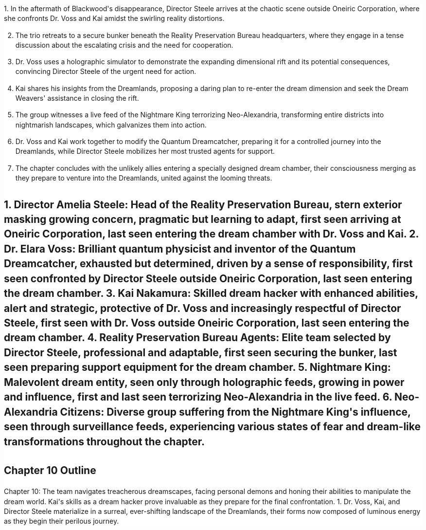 <events>
1. In the aftermath of Blackwood's disappearance, Director Steele arrives at the chaotic scene outside Oneiric Corporation, where she confronts Dr. Voss and Kai amidst the swirling reality distortions.

2. The trio retreats to a secure bunker beneath the Reality Preservation Bureau headquarters, where they engage in a tense discussion about the escalating crisis and the need for cooperation.

3. Dr. Voss uses a holographic simulator to demonstrate the expanding dimensional rift and its potential consequences, convincing Director Steele of the urgent need for action.

4. Kai shares his insights from the Dreamlands, proposing a daring plan to re-enter the dream dimension and seek the Dream Weavers' assistance in closing the rift.

5. The group witnesses a live feed of the Nightmare King terrorizing Neo-Alexandria, transforming entire districts into nightmarish landscapes, which galvanizes them into action.

6. Dr. Voss and Kai work together to modify the Quantum Dreamcatcher, preparing it for a controlled journey into the Dreamlands, while Director Steele mobilizes her most trusted agents for support.

7. The chapter concludes with the unlikely allies entering a specially designed dream chamber, their consciousness merging as they prepare to venture into the Dreamlands, united against the looming threats.

</events>

<characters>1. Director Amelia Steele: Head of the Reality Preservation Bureau, stern exterior masking growing concern, pragmatic but learning to adapt, first seen arriving at Oneiric Corporation, last seen entering the dream chamber with Dr. Voss and Kai.
2. Dr. Elara Voss: Brilliant quantum physicist and inventor of the Quantum Dreamcatcher, exhausted but determined, driven by a sense of responsibility, first seen confronted by Director Steele outside Oneiric Corporation, last seen entering the dream chamber.
3. Kai Nakamura: Skilled dream hacker with enhanced abilities, alert and strategic, protective of Dr. Voss and increasingly respectful of Director Steele, first seen with Dr. Voss outside Oneiric Corporation, last seen entering the dream chamber.
4. Reality Preservation Bureau Agents: Elite team selected by Director Steele, professional and adaptable, first seen securing the bunker, last seen preparing support equipment for the dream chamber.
5. Nightmare King: Malevolent dream entity, seen only through holographic feeds, growing in power and influence, first and last seen terrorizing Neo-Alexandria in the live feed.
6. Neo-Alexandria Citizens: Diverse group suffering from the Nightmare King's influence, seen through surveillance feeds, experiencing various states of fear and dream-like transformations throughout the chapter.</characters>
----------------
## Chapter 10 Outline

<synopsis>
Chapter 10: The team navigates treacherous dreamscapes, facing personal demons and honing their abilities to manipulate the dream world. Kai's skills as a dream hacker prove invaluable as they prepare for the final confrontation.
</synopsis>

<events>
1. Dr. Voss, Kai, and Director Steele materialize in a surreal, ever-shifting landscape of the Dreamlands, their forms now composed of luminous energy as they begin their perilous journey.
